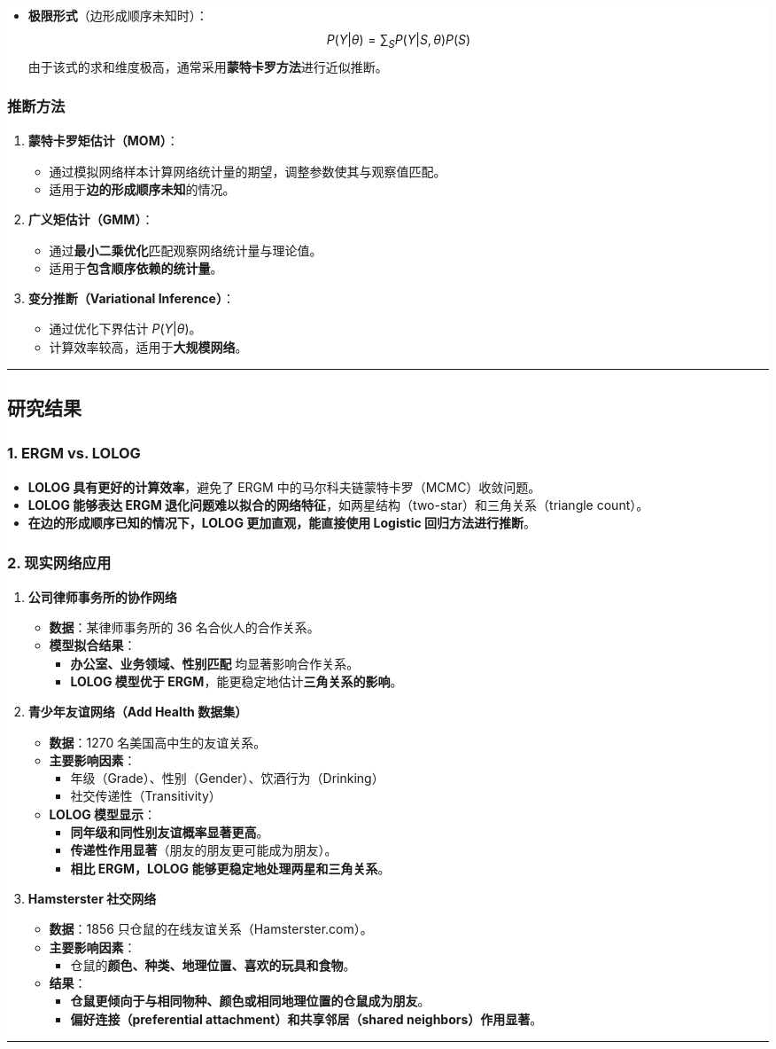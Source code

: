 - **极限形式**（边形成顺序未知时）：
  $$
  P(Y | \theta) = \sum_{S} P(Y | S, \theta) P(S)
  $$
  由于该式的求和维度极高，通常采用**蒙特卡罗方法**进行近似推断。

### **推断方法**
1. **蒙特卡罗矩估计（MOM）**：
   - 通过模拟网络样本计算网络统计量的期望，调整参数使其与观察值匹配。
   - 适用于**边的形成顺序未知**的情况。

2. **广义矩估计（GMM）**：
   - 通过**最小二乘优化**匹配观察网络统计量与理论值。
   - 适用于**包含顺序依赖的统计量**。

3. **变分推断（Variational Inference）**：
   - 通过优化下界估计 $P(Y | \theta)$。
   - 计算效率较高，适用于**大规模网络**。

---

## **研究结果**
### **1. ERGM vs. LOLOG**
- **LOLOG 具有更好的计算效率**，避免了 ERGM 中的马尔科夫链蒙特卡罗（MCMC）收敛问题。
- **LOLOG 能够表达 ERGM 退化问题难以拟合的网络特征**，如两星结构（two-star）和三角关系（triangle count）。
- **在边的形成顺序已知的情况下，LOLOG 更加直观，能直接使用 Logistic 回归方法进行推断**。

### **2. 现实网络应用**
1. **公司律师事务所的协作网络**
   - **数据**：某律师事务所的 36 名合伙人的合作关系。
   - **模型拟合结果**：
     - **办公室、业务领域、性别匹配** 均显著影响合作关系。
     - **LOLOG 模型优于 ERGM**，能更稳定地估计**三角关系的影响**。

2. **青少年友谊网络（Add Health 数据集）**
   - **数据**：1270 名美国高中生的友谊关系。
   - **主要影响因素**：
     - 年级（Grade）、性别（Gender）、饮酒行为（Drinking）
     - 社交传递性（Transitivity）
   - **LOLOG 模型显示**：
     - **同年级和同性别友谊概率显著更高**。
     - **传递性作用显著**（朋友的朋友更可能成为朋友）。
     - **相比 ERGM，LOLOG 能够更稳定地处理两星和三角关系**。

3. **Hamsterster 社交网络**
   - **数据**：1856 只仓鼠的在线友谊关系（Hamsterster.com）。
   - **主要影响因素**：
     - 仓鼠的**颜色、种类、地理位置、喜欢的玩具和食物**。
   - **结果**：
     - **仓鼠更倾向于与相同物种、颜色或相同地理位置的仓鼠成为朋友**。
     - **偏好连接（preferential attachment）和共享邻居（shared neighbors）作用显著**。

---